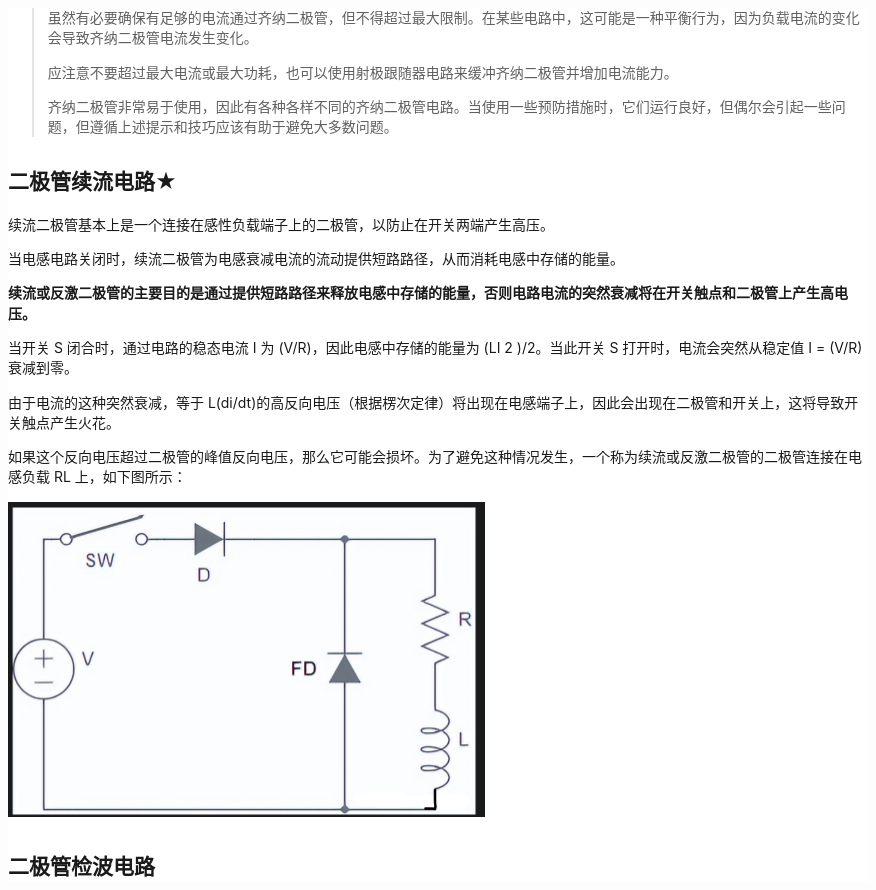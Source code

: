 >虽然有必要确保有足够的电流通过齐纳二极管，但不得超过最大限制。在某些电路中，这可能是一种平衡行为，因为负载电流的变化会导致齐纳二极管电流发生变化。
>
>应注意不要超过最大电流或最大功耗，也可以使用射极跟随器电路来缓冲齐纳二极管并增加电流能力。
>
>齐纳二极管非常易于使用，因此有各种各样不同的齐纳二极管电路。当使用一些预防措施时，它们运行良好，但偶尔会引起一些问题，但遵循上述提示和技巧应该有助于避免大多数问题。

## 二极管续流电路★

续流二极管基本上是一个连接在感性负载端子上的二极管，以防止在开关两端产生高压。

当电感电路关闭时，续流二极管为电感衰减电流的流动提供短路路径，从而消耗电感中存储的能量。

**续流或反激二极管的主要目的是通过提供短路路径来释放电感中存储的能量，否则电路电流的突然衰减将在开关触点和二极管上产生高电压。**

当开关 S 闭合时，通过电路的稳态电流 I 为 (V/R)，因此电感中存储的能量为 (LI 2 )/2。当此开关 S 打开时，电流会突然从稳定值 I = (V/R) 衰减到零。

由于电流的这种突然衰减，等于 L(di/dt)的高反向电压（根据楞次定律）将出现在电感端子上，因此会出现在二极管和开关上，这将导致开关触点产生火花。

如果这个反向电压超过二极管的峰值反向电压，那么它可能会损坏。为了避免这种情况发生，一个称为续流或反激二极管的二极管连接在电感负载 RL 上，如下图所示：

<img src="examImg/4.续流.png" style="zoom: 50%;" />

## 二极管检波电路
